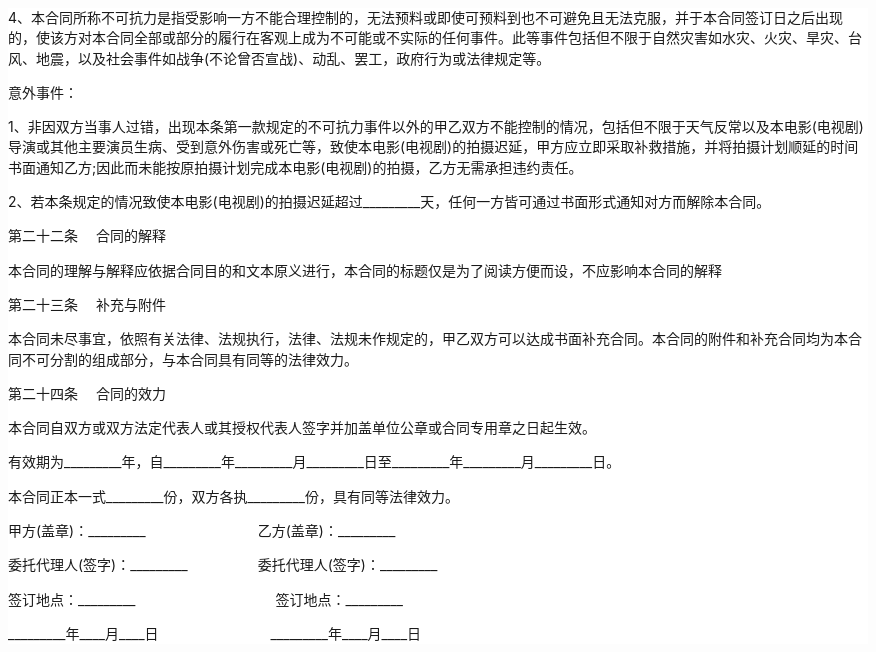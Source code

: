 4、本合同所称不可抗力是指受影响一方不能合理控制的，无法预料或即使可预料到也不可避免且无法克服，并于本合同签订日之后出现的，使该方对本合同全部或部分的履行在客观上成为不可能或不实际的任何事件。此等事件包括但不限于自然灾害如水灾、火灾、旱灾、台风、地震，以及社会事件如战争(不论曾否宣战)、动乱、罢工，政府行为或法律规定等。


意外事件：


1、非因双方当事人过错，出现本条第一款规定的不可抗力事件以外的甲乙双方不能控制的情况，包括但不限于天气反常以及本电影(电视剧)导演或其他主要演员生病、受到意外伤害或死亡等，致使本电影(电视剧)的拍摄迟延，甲方应立即采取补救措施，并将拍摄计划顺延的时间书面通知乙方;因此而未能按原拍摄计划完成本电影(电视剧)的拍摄，乙方无需承担违约责任。


2、若本条规定的情况致使本电影(电视剧)的拍摄迟延超过_________天，任何一方皆可通过书面形式通知对方而解除本合同。


第二十二条 　合同的解释


本合同的理解与解释应依据合同目的和文本原义进行，本合同的标题仅是为了阅读方便而设，不应影响本合同的解释


第二十三条 　补充与附件


本合同未尽事宜，依照有关法律、法规执行，法律、法规未作规定的，甲乙双方可以达成书面补充合同。本合同的附件和补充合同均为本合同不可分割的组成部分，与本合同具有同等的法律效力。


第二十四条 　合同的效力


本合同自双方或双方法定代表人或其授权代表人签字并加盖单位公章或合同专用章之日起生效。


有效期为_________年，自_________年_________月_________日至_________年_________月_________日。


本合同正本一式_________份，双方各执_________份，具有同等法律效力。


甲方(盖章)：_________　　　　　　　　乙方(盖章)：_________


委托代理人(签字)：_________　　　　　委托代理人(签字)：_________


签订地点：_________　　　　　　　　　　签订地点：_________


_________年____月____日　　　　　　　　_________年____月____日
 


 

 
 
 
 
 
  


  
 

  


  


  
 
 
 
 

